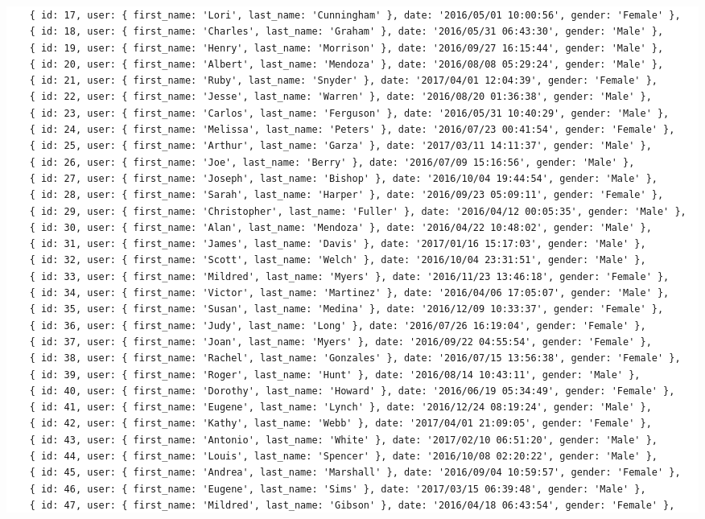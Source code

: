```html
    { id: 17, user: { first_name: 'Lori', last_name: 'Cunningham' }, date: '2016/05/01 10:00:56', gender: 'Female' },
    { id: 18, user: { first_name: 'Charles', last_name: 'Graham' }, date: '2016/05/31 06:43:30', gender: 'Male' },
    { id: 19, user: { first_name: 'Henry', last_name: 'Morrison' }, date: '2016/09/27 16:15:44', gender: 'Male' },
    { id: 20, user: { first_name: 'Albert', last_name: 'Mendoza' }, date: '2016/08/08 05:29:24', gender: 'Male' },
    { id: 21, user: { first_name: 'Ruby', last_name: 'Snyder' }, date: '2017/04/01 12:04:39', gender: 'Female' },
    { id: 22, user: { first_name: 'Jesse', last_name: 'Warren' }, date: '2016/08/20 01:36:38', gender: 'Male' },
    { id: 23, user: { first_name: 'Carlos', last_name: 'Ferguson' }, date: '2016/05/31 10:40:29', gender: 'Male' },
    { id: 24, user: { first_name: 'Melissa', last_name: 'Peters' }, date: '2016/07/23 00:41:54', gender: 'Female' },
    { id: 25, user: { first_name: 'Arthur', last_name: 'Garza' }, date: '2017/03/11 14:11:37', gender: 'Male' },
    { id: 26, user: { first_name: 'Joe', last_name: 'Berry' }, date: '2016/07/09 15:16:56', gender: 'Male' },
    { id: 27, user: { first_name: 'Joseph', last_name: 'Bishop' }, date: '2016/10/04 19:44:54', gender: 'Male' },
    { id: 28, user: { first_name: 'Sarah', last_name: 'Harper' }, date: '2016/09/23 05:09:11', gender: 'Female' },
    { id: 29, user: { first_name: 'Christopher', last_name: 'Fuller' }, date: '2016/04/12 00:05:35', gender: 'Male' },
    { id: 30, user: { first_name: 'Alan', last_name: 'Mendoza' }, date: '2016/04/22 10:48:02', gender: 'Male' },
    { id: 31, user: { first_name: 'James', last_name: 'Davis' }, date: '2017/01/16 15:17:03', gender: 'Male' },
    { id: 32, user: { first_name: 'Scott', last_name: 'Welch' }, date: '2016/10/04 23:31:51', gender: 'Male' },
    { id: 33, user: { first_name: 'Mildred', last_name: 'Myers' }, date: '2016/11/23 13:46:18', gender: 'Female' },
    { id: 34, user: { first_name: 'Victor', last_name: 'Martinez' }, date: '2016/04/06 17:05:07', gender: 'Male' },
    { id: 35, user: { first_name: 'Susan', last_name: 'Medina' }, date: '2016/12/09 10:33:37', gender: 'Female' },
    { id: 36, user: { first_name: 'Judy', last_name: 'Long' }, date: '2016/07/26 16:19:04', gender: 'Female' },
    { id: 37, user: { first_name: 'Joan', last_name: 'Myers' }, date: '2016/09/22 04:55:54', gender: 'Female' },
    { id: 38, user: { first_name: 'Rachel', last_name: 'Gonzales' }, date: '2016/07/15 13:56:38', gender: 'Female' },
    { id: 39, user: { first_name: 'Roger', last_name: 'Hunt' }, date: '2016/08/14 10:43:11', gender: 'Male' },
    { id: 40, user: { first_name: 'Dorothy', last_name: 'Howard' }, date: '2016/06/19 05:34:49', gender: 'Female' },
    { id: 41, user: { first_name: 'Eugene', last_name: 'Lynch' }, date: '2016/12/24 08:19:24', gender: 'Male' },
    { id: 42, user: { first_name: 'Kathy', last_name: 'Webb' }, date: '2017/04/01 21:09:05', gender: 'Female' },
    { id: 43, user: { first_name: 'Antonio', last_name: 'White' }, date: '2017/02/10 06:51:20', gender: 'Male' },
    { id: 44, user: { first_name: 'Louis', last_name: 'Spencer' }, date: '2016/10/08 02:20:22', gender: 'Male' },
    { id: 45, user: { first_name: 'Andrea', last_name: 'Marshall' }, date: '2016/09/04 10:59:57', gender: 'Female' },
    { id: 46, user: { first_name: 'Eugene', last_name: 'Sims' }, date: '2017/03/15 06:39:48', gender: 'Male' },
    { id: 47, user: { first_name: 'Mildred', last_name: 'Gibson' }, date: '2016/04/18 06:43:54', gender: 'Female' },
```